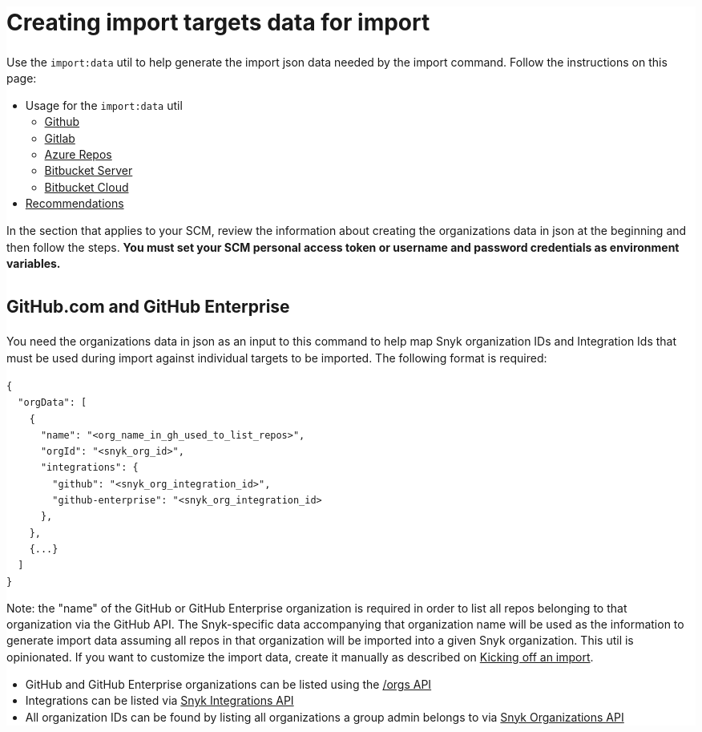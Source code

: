 # Creating import targets data for import

Use the `import:data` util to help generate the import json data needed by the import command. Follow the instructions on this page:

* Usage for the `import:data` util
  * [Github](creating-import-targets-data-for-import.md#github.com-github-enterprise)
  * [Gitlab](creating-import-targets-data-for-import.md#gitlab.com-hosted-gitlab)
  * [Azure Repos](creating-import-targets-data-for-import.md#dev.azure.com-hosted-azure)
  * [Bitbucket Server](creating-import-targets-data-for-import.md#bitbucket-server)
  * [Bitbucket Cloud](creating-import-targets-data-for-import.md#bitbucket-cloud)
* [Recommendations](creating-import-targets-data-for-import.md#recommendations)

In the section that applies to your SCM, review the information about creating the organizations data in json at the beginning and then follow the steps. **You must set your SCM personal access token or username and password credentials as environment variables.**

## GitHub.com and GitHub Enterprise

You need the organizations data in json as an input to this command to help map Snyk organization IDs and Integration Ids that must be used during import against individual targets to be imported. The following format is required:

```
{
  "orgData": [
    {
      "name": "<org_name_in_gh_used_to_list_repos>",
      "orgId": "<snyk_org_id>",
      "integrations": {
        "github": "<snyk_org_integration_id>",
        "github-enterprise": "<snyk_org_integration_id>
      },
    },
    {...}
  ]
}
```

Note: the "name" of the GitHub or GitHub Enterprise organization is required in order to list all repos belonging to that organization via the GitHub API. The Snyk-specific data accompanying that organization name will be used as the information to generate import data assuming all repos in that organization will be imported into a given Snyk organization. This util is opinionated. If you want to customize the import data, create it manually as described on [Kicking off an import](kicking-off-an-import.md).

* GitHub and GitHub Enterprise organizations can be listed using the [/orgs API](https://docs.github.com/en/free-pro-team@latest/rest/reference/orgs)
* Integrations can be listed via [Snyk Integrations API](https://snyk.docs.apiary.io/#reference/integrations/integrations/list)
* All organization IDs can be found by listing all organizations a group admin belongs to via [Snyk Organizations API](https://snyk.docs.apiary.io/#reference/groups/list-all-organizations-in-a-group/list-all-organizations-in-a-group)
